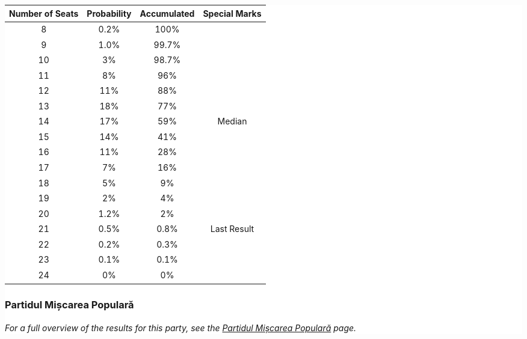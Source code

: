 | Number of Seats | Probability | Accumulated | Special Marks |
|:---------------:|:-----------:|:-----------:|:-------------:|
| 8 | 0.2% | 100% |  |
| 9 | 1.0% | 99.7% |  |
| 10 | 3% | 98.7% |  |
| 11 | 8% | 96% |  |
| 12 | 11% | 88% |  |
| 13 | 18% | 77% |  |
| 14 | 17% | 59% | Median |
| 15 | 14% | 41% |  |
| 16 | 11% | 28% |  |
| 17 | 7% | 16% |  |
| 18 | 5% | 9% |  |
| 19 | 2% | 4% |  |
| 20 | 1.2% | 2% |  |
| 21 | 0.5% | 0.8% | Last Result |
| 22 | 0.2% | 0.3% |  |
| 23 | 0.1% | 0.1% |  |
| 24 | 0% | 0% |  |

### Partidul Mișcarea Populară

*For a full overview of the results for this party, see the [Partidul Mișcarea Populară](party-partidulmișcareapopulară.html) page.*
